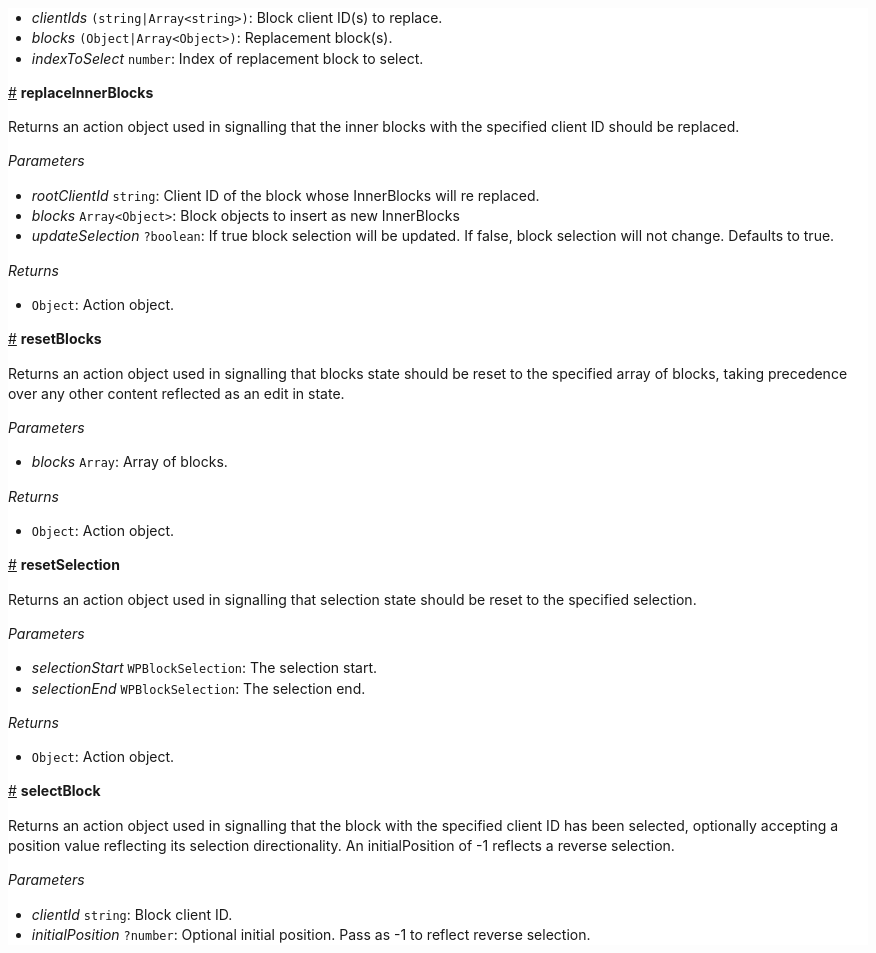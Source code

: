 -   _clientIds_ `(string|Array<string>)`: Block client ID(s) to replace.
-   _blocks_ `(Object|Array<Object>)`: Replacement block(s).
-   _indexToSelect_ `number`: Index of replacement block to select.

<a name="replaceInnerBlocks" href="#replaceInnerBlocks">#</a> **replaceInnerBlocks**

Returns an action object used in signalling that the inner blocks with the
specified client ID should be replaced.

_Parameters_

-   _rootClientId_ `string`: Client ID of the block whose InnerBlocks will re replaced.
-   _blocks_ `Array<Object>`: Block objects to insert as new InnerBlocks
-   _updateSelection_ `?boolean`: If true block selection will be updated. If false, block selection will not change. Defaults to true.

_Returns_

-   `Object`: Action object.

<a name="resetBlocks" href="#resetBlocks">#</a> **resetBlocks**

Returns an action object used in signalling that blocks state should be
reset to the specified array of blocks, taking precedence over any other
content reflected as an edit in state.

_Parameters_

-   _blocks_ `Array`: Array of blocks.

_Returns_

-   `Object`: Action object.

<a name="resetSelection" href="#resetSelection">#</a> **resetSelection**

Returns an action object used in signalling that selection state should be
reset to the specified selection.

_Parameters_

-   _selectionStart_ `WPBlockSelection`: The selection start.
-   _selectionEnd_ `WPBlockSelection`: The selection end.

_Returns_

-   `Object`: Action object.

<a name="selectBlock" href="#selectBlock">#</a> **selectBlock**

Returns an action object used in signalling that the block with the
specified client ID has been selected, optionally accepting a position
value reflecting its selection directionality. An initialPosition of -1
reflects a reverse selection.

_Parameters_

-   _clientId_ `string`: Block client ID.
-   _initialPosition_ `?number`: Optional initial position. Pass as -1 to reflect reverse selection.
